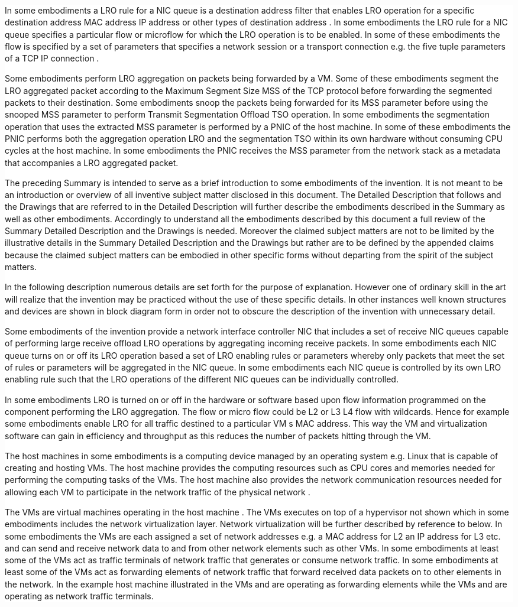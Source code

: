 In some embodiments a LRO rule for a NIC queue is a destination address filter that enables LRO operation for a specific destination address MAC address IP address or other types of destination address . In some embodiments the LRO rule for a NIC queue specifies a particular flow or microflow for which the LRO operation is to be enabled. In some of these embodiments the flow is specified by a set of parameters that specifies a network session or a transport connection e.g. the five tuple parameters of a TCP IP connection .

Some embodiments perform LRO aggregation on packets being forwarded by a VM. Some of these embodiments segment the LRO aggregated packet according to the Maximum Segment Size MSS of the TCP protocol before forwarding the segmented packets to their destination. Some embodiments snoop the packets being forwarded for its MSS parameter before using the snooped MSS parameter to perform Transmit Segmentation Offload TSO operation. In some embodiments the segmentation operation that uses the extracted MSS parameter is performed by a PNIC of the host machine. In some of these embodiments the PNIC performs both the aggregation operation LRO and the segmentation TSO within its own hardware without consuming CPU cycles at the host machine. In some embodiments the PNIC receives the MSS parameter from the network stack as a metadata that accompanies a LRO aggregated packet.

The preceding Summary is intended to serve as a brief introduction to some embodiments of the invention. It is not meant to be an introduction or overview of all inventive subject matter disclosed in this document. The Detailed Description that follows and the Drawings that are referred to in the Detailed Description will further describe the embodiments described in the Summary as well as other embodiments. Accordingly to understand all the embodiments described by this document a full review of the Summary Detailed Description and the Drawings is needed. Moreover the claimed subject matters are not to be limited by the illustrative details in the Summary Detailed Description and the Drawings but rather are to be defined by the appended claims because the claimed subject matters can be embodied in other specific forms without departing from the spirit of the subject matters.

In the following description numerous details are set forth for the purpose of explanation. However one of ordinary skill in the art will realize that the invention may be practiced without the use of these specific details. In other instances well known structures and devices are shown in block diagram form in order not to obscure the description of the invention with unnecessary detail.

Some embodiments of the invention provide a network interface controller NIC that includes a set of receive NIC queues capable of performing large receive offload LRO operations by aggregating incoming receive packets. In some embodiments each NIC queue turns on or off its LRO operation based a set of LRO enabling rules or parameters whereby only packets that meet the set of rules or parameters will be aggregated in the NIC queue. In some embodiments each NIC queue is controlled by its own LRO enabling rule such that the LRO operations of the different NIC queues can be individually controlled.

In some embodiments LRO is turned on or off in the hardware or software based upon flow information programmed on the component performing the LRO aggregation. The flow or micro flow could be L2 or L3 L4 flow with wildcards. Hence for example some embodiments enable LRO for all traffic destined to a particular VM s MAC address. This way the VM and virtualization software can gain in efficiency and throughput as this reduces the number of packets hitting through the VM.

The host machines in some embodiments is a computing device managed by an operating system e.g. Linux that is capable of creating and hosting VMs. The host machine provides the computing resources such as CPU cores and memories needed for performing the computing tasks of the VMs. The host machine also provides the network communication resources needed for allowing each VM to participate in the network traffic of the physical network .

The VMs are virtual machines operating in the host machine . The VMs executes on top of a hypervisor not shown which in some embodiments includes the network virtualization layer. Network virtualization will be further described by reference to below. In some embodiments the VMs are each assigned a set of network addresses e.g. a MAC address for L2 an IP address for L3 etc. and can send and receive network data to and from other network elements such as other VMs. In some embodiments at least some of the VMs act as traffic terminals of network traffic that generates or consume network traffic. In some embodiments at least some of the VMs act as forwarding elements of network traffic that forward received data packets on to other elements in the network. In the example host machine illustrated in the VMs and are operating as forwarding elements while the VMs and are operating as network traffic terminals.

